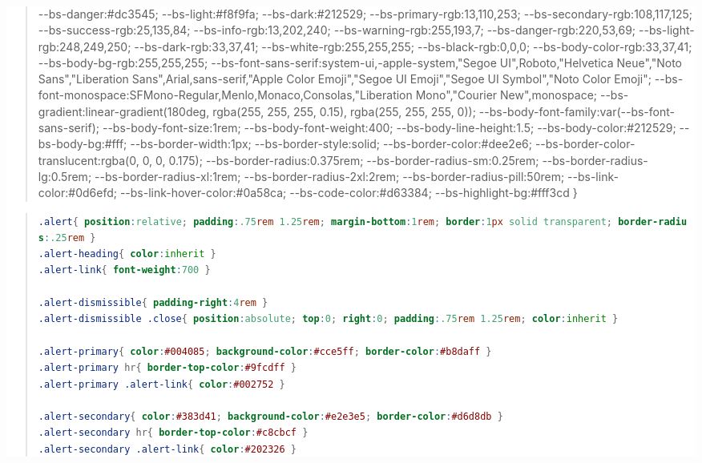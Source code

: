 >   --bs-danger:#dc3545;
>   --bs-light:#f8f9fa;
>   --bs-dark:#212529;
>   --bs-primary-rgb:13,110,253;
>   --bs-secondary-rgb:108,117,125;
>   --bs-success-rgb:25,135,84;
>   --bs-info-rgb:13,202,240;
>   --bs-warning-rgb:255,193,7;
>   --bs-danger-rgb:220,53,69;
>   --bs-light-rgb:248,249,250;
>   --bs-dark-rgb:33,37,41;
>   --bs-white-rgb:255,255,255;
>   --bs-black-rgb:0,0,0;
>   --bs-body-color-rgb:33,37,41;
>   --bs-body-bg-rgb:255,255,255;
>   --bs-font-sans-serif:system-ui,-apple-system,"Segoe UI",Roboto,"Helvetica Neue","Noto Sans","Liberation Sans",Arial,sans-serif,"Apple Color Emoji","Segoe UI Emoji","Segoe UI Symbol","Noto Color Emoji";
>   --bs-font-monospace:SFMono-Regular,Menlo,Monaco,Consolas,"Liberation Mono","Courier New",monospace;
>   --bs-gradient:linear-gradient(180deg, rgba(255, 255, 255, 0.15), rgba(255, 255, 255, 0));
>   --bs-body-font-family:var(--bs-font-sans-serif);
>   --bs-body-font-size:1rem;
>   --bs-body-font-weight:400;
>   --bs-body-line-height:1.5;
>   --bs-body-color:#212529;
>   --bs-body-bg:#fff;
>   --bs-border-width:1px;
>   --bs-border-style:solid;
>   --bs-border-color:#dee2e6;
>   --bs-border-color-translucent:rgba(0, 0, 0, 0.175);
>   --bs-border-radius:0.375rem;
>   --bs-border-radius-sm:0.25rem;
>   --bs-border-radius-lg:0.5rem;
>   --bs-border-radius-xl:1rem;
>   --bs-border-radius-2xl:2rem;
>   --bs-border-radius-pill:50rem;
>   --bs-link-color:#0d6efd;
>   --bs-link-hover-color:#0a58ca;
>   --bs-code-color:#d63384;
>   --bs-highlight-bg:#fff3cd
> }
> ```




> ```css
> .alert{ position:relative; padding:.75rem 1.25rem; margin-bottom:1rem; border:1px solid transparent; border-radius:.25rem }
> .alert-heading{ color:inherit }
> .alert-link{ font-weight:700 }
>
> .alert-dismissible{ padding-right:4rem }
> .alert-dismissible .close{ position:absolute; top:0; right:0; padding:.75rem 1.25rem; color:inherit }
>
> .alert-primary{ color:#004085; background-color:#cce5ff; border-color:#b8daff }
> .alert-primary hr{ border-top-color:#9fcdff }
> .alert-primary .alert-link{ color:#002752 }
>
> .alert-secondary{ color:#383d41; background-color:#e2e3e5; border-color:#d6d8db }
> .alert-secondary hr{ border-top-color:#c8cbcf }
> .alert-secondary .alert-link{ color:#202326 }
>